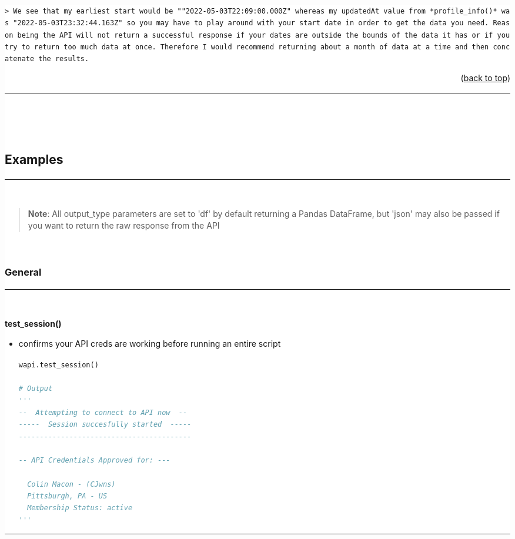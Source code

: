     > We see that my earliest start would be ""2022-05-03T22:09:00.000Z" whereas my updatedAt value from *profile_info()* was "2022-05-03T23:32:44.163Z" so you may have to play around with your start date in order to get the data you need. Reason being the API will not return a successful response if your dates are outside the bounds of the data it has or if you try to return too much data at once. Therefore I would recommend returning about a month of data at a time and then concatenate the results.



<p align="right">(<a href="#top">back to top</a>)</p>


---

&nbsp;

&nbsp;

## Examples

---

&nbsp;


> **Note**: All output_type parameters are set to 'df' by default returning a Pandas DataFrame, but 'json' may also be passed if you want to return the raw response from the API


&nbsp;


### General 

---

&nbsp;



  **test_session()**
  - confirms your API creds are working before running an entire script

    ```python
    wapi.test_session()

    # Output
    '''
    --  Attempting to connect to API now  --
    -----  Session succesfully started  -----
    -----------------------------------------

    -- API Credentials Approved for: ---

      Colin Macon - (CJwns)
      Pittsburgh, PA - US
      Membership Status: active
    '''
    ```
  ---
